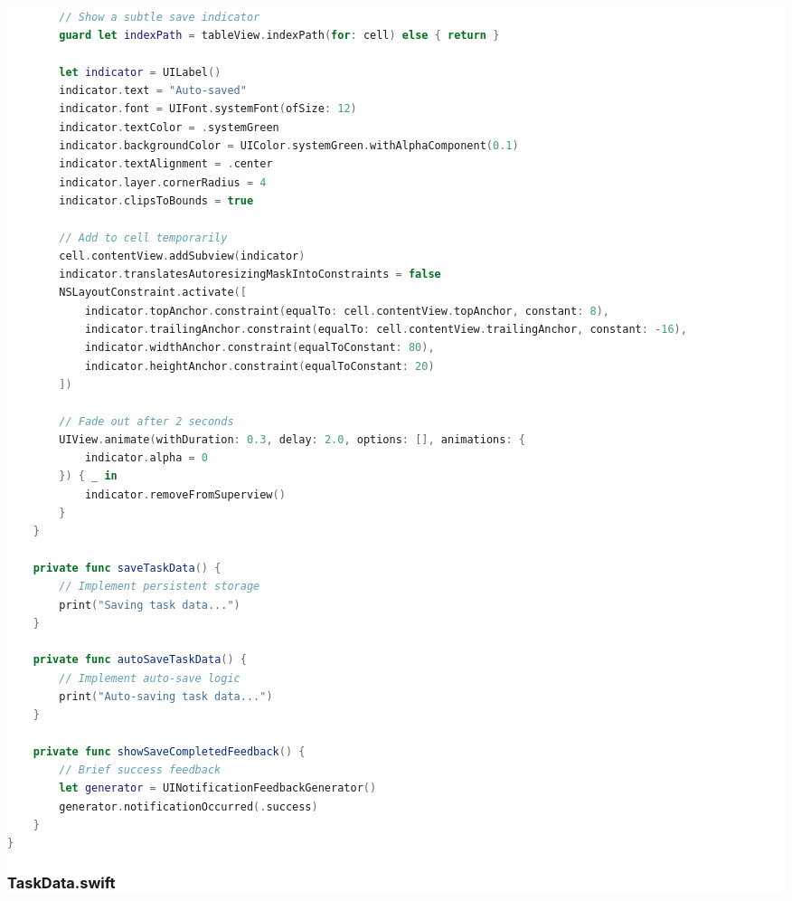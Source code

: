 ```swift
        // Show a subtle save indicator
        guard let indexPath = tableView.indexPath(for: cell) else { return }
        
        let indicator = UILabel()
        indicator.text = "Auto-saved"
        indicator.font = UIFont.systemFont(ofSize: 12)
        indicator.textColor = .systemGreen
        indicator.backgroundColor = UIColor.systemGreen.withAlphaComponent(0.1)
        indicator.textAlignment = .center
        indicator.layer.cornerRadius = 4
        indicator.clipsToBounds = true
        
        // Add to cell temporarily
        cell.contentView.addSubview(indicator)
        indicator.translatesAutoresizingMaskIntoConstraints = false
        NSLayoutConstraint.activate([
            indicator.topAnchor.constraint(equalTo: cell.contentView.topAnchor, constant: 8),
            indicator.trailingAnchor.constraint(equalTo: cell.contentView.trailingAnchor, constant: -16),
            indicator.widthAnchor.constraint(equalToConstant: 80),
            indicator.heightAnchor.constraint(equalToConstant: 20)
        ])
        
        // Fade out after 2 seconds
        UIView.animate(withDuration: 0.3, delay: 2.0, options: [], animations: {
            indicator.alpha = 0
        }) { _ in
            indicator.removeFromSuperview()
        }
    }
    
    private func saveTaskData() {
        // Implement persistent storage
        print("Saving task data...")
    }
    
    private func autoSaveTaskData() {
        // Implement auto-save logic
        print("Auto-saving task data...")
    }
    
    private func showSaveCompletedFeedback() {
        // Brief success feedback
        let generator = UINotificationFeedbackGenerator()
        generator.notificationOccurred(.success)
    }
}
```

### TaskData.swift
